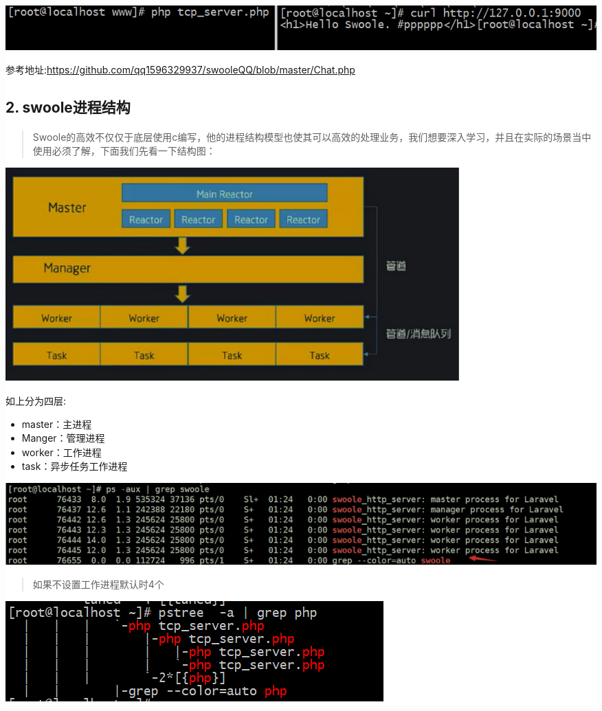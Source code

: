 ![](pic/9beb71c6.png)

参考地址:https://github.com/qq1596329937/swooleQQ/blob/master/Chat.php
## 2. swoole进程结构
>Swoole的高效不仅仅于底层使用c编写，他的进程结构模型也使其可以高效的处理业务，我们想要深入学习，并且在实际的场景当中使用必须了解，下面我们先看一下结构图：

![](pic/6d03be09.png)

如上分为四层:
- master：主进程
- Manger：管理进程
- worker：工作进程
- task：异步任务工作进程

![](pic/2c38c0be.png)
>如果不设置工作进程默认时4个

![](pic/f11f3d52.png)
